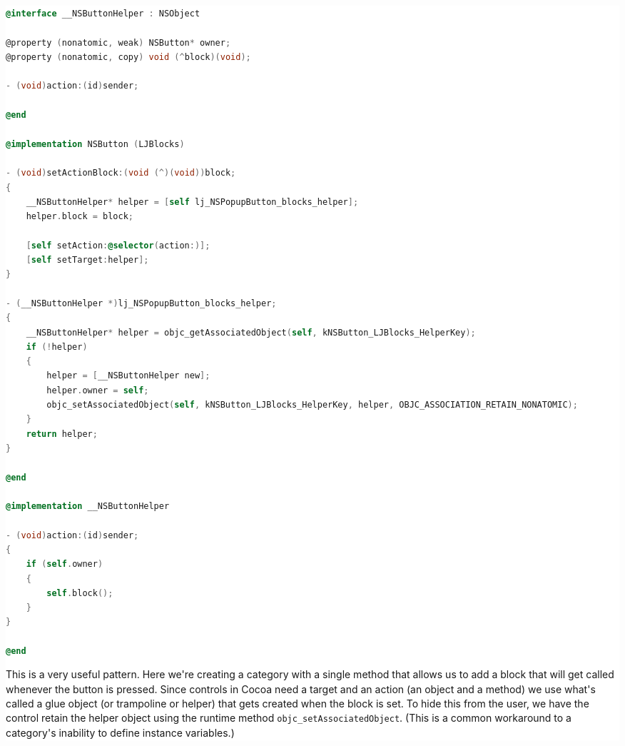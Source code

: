 ```objectivec
@interface __NSButtonHelper : NSObject

@property (nonatomic, weak) NSButton* owner;
@property (nonatomic, copy) void (^block)(void);

- (void)action:(id)sender;

@end

@implementation NSButton (LJBlocks)

- (void)setActionBlock:(void (^)(void))block;
{
    __NSButtonHelper* helper = [self lj_NSPopupButton_blocks_helper];
    helper.block = block;

    [self setAction:@selector(action:)];
    [self setTarget:helper];
}

- (__NSButtonHelper *)lj_NSPopupButton_blocks_helper;
{
    __NSButtonHelper* helper = objc_getAssociatedObject(self, kNSButton_LJBlocks_HelperKey);
    if (!helper)
    {
        helper = [__NSButtonHelper new];
        helper.owner = self;
        objc_setAssociatedObject(self, kNSButton_LJBlocks_HelperKey, helper, OBJC_ASSOCIATION_RETAIN_NONATOMIC);
    }
    return helper;
}

@end

@implementation __NSButtonHelper

- (void)action:(id)sender;
{
    if (self.owner)
    {
        self.block();
    }
}

@end
```

This is a very useful pattern. Here we're creating a category with a single method that allows us to add a block that will get called whenever the button is pressed. Since controls in Cocoa need a target and an action (an object and a method) we use what's called a glue object (or trampoline or helper) that gets created when the block is set. To hide this from the user, we have the control retain the helper object using the runtime method `objc_setAssociatedObject`. (This is a common workaround to a category's inability to define instance variables.)
